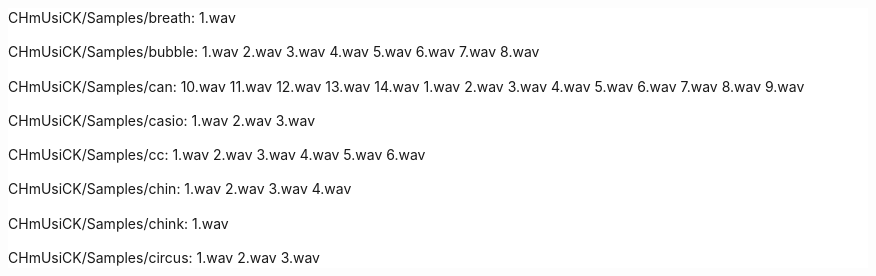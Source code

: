 CHmUsiCK/Samples/breath:
1.wav

CHmUsiCK/Samples/bubble:
1.wav
2.wav
3.wav
4.wav
5.wav
6.wav
7.wav
8.wav

CHmUsiCK/Samples/can:
10.wav
11.wav
12.wav
13.wav
14.wav
1.wav
2.wav
3.wav
4.wav
5.wav
6.wav
7.wav
8.wav
9.wav

CHmUsiCK/Samples/casio:
1.wav
2.wav
3.wav

CHmUsiCK/Samples/cc:
1.wav
2.wav
3.wav
4.wav
5.wav
6.wav

CHmUsiCK/Samples/chin:
1.wav
2.wav
3.wav
4.wav

CHmUsiCK/Samples/chink:
1.wav

CHmUsiCK/Samples/circus:
1.wav
2.wav
3.wav
